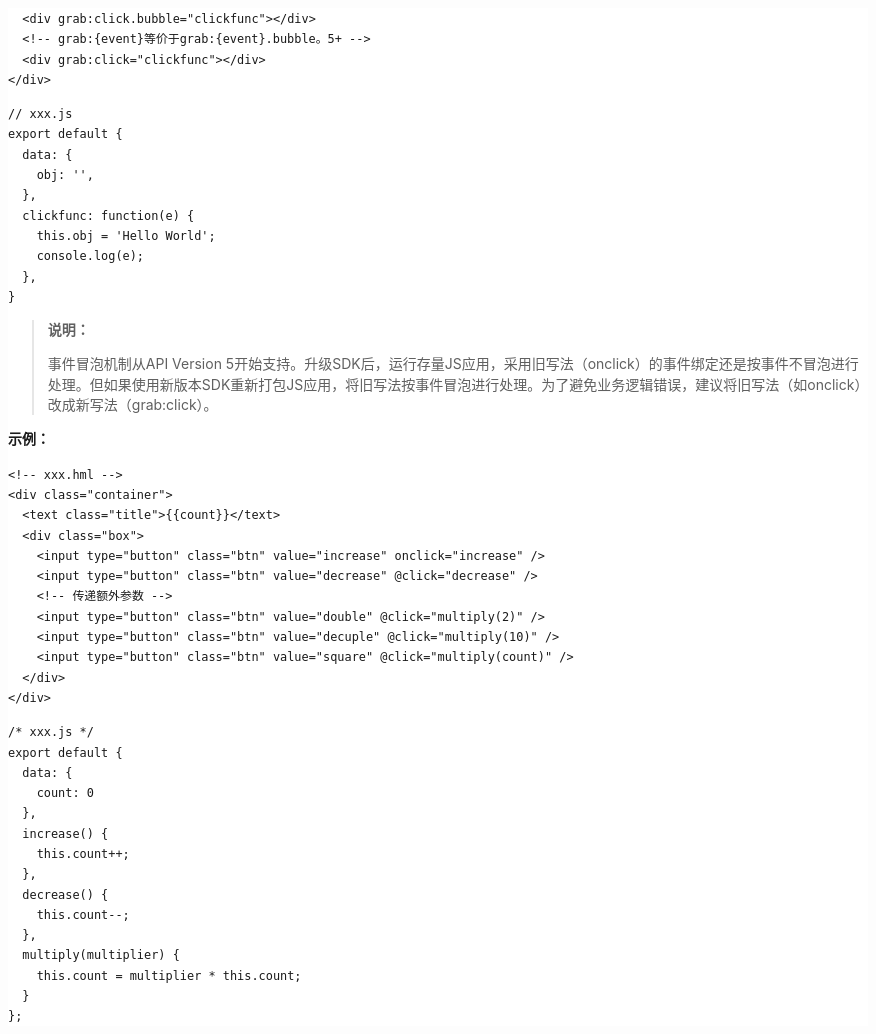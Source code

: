 ```
  <div grab:click.bubble="clickfunc"></div>
  <!-- grab:{event}等价于grab:{event}.bubble。5+ -->
  <div grab:click="clickfunc"></div>
</div>
```


```
// xxx.js
export default {
  data: {
    obj: '',
  },
  clickfunc: function(e) {
    this.obj = 'Hello World';
    console.log(e);
  },
}
```

>  **说明：**
>
> 事件冒泡机制从API Version 5开始支持。升级SDK后，运行存量JS应用，采用旧写法（onclick）的事件绑定还是按事件不冒泡进行处理。但如果使用新版本SDK重新打包JS应用，将旧写法按事件冒泡进行处理。为了避免业务逻辑错误，建议将旧写法（如onclick）改成新写法（grab:click）。

**示例：**

```
<!-- xxx.hml -->
<div class="container">
  <text class="title">{{count}}</text>
  <div class="box">
    <input type="button" class="btn" value="increase" onclick="increase" />
    <input type="button" class="btn" value="decrease" @click="decrease" />
    <!-- 传递额外参数 -->
    <input type="button" class="btn" value="double" @click="multiply(2)" />
    <input type="button" class="btn" value="decuple" @click="multiply(10)" />
    <input type="button" class="btn" value="square" @click="multiply(count)" />
  </div>
</div>
```


```
/* xxx.js */
export default {
  data: {
    count: 0
  },
  increase() {
    this.count++;
  },
  decrease() {
    this.count--;
  },
  multiply(multiplier) {
    this.count = multiplier * this.count;
  }
};
```
